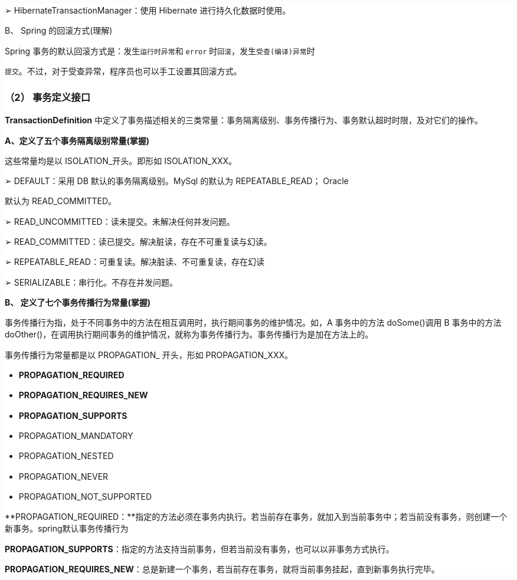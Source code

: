 ➢ HibernateTransactionManager：使用 Hibernate 进行持久化数据时使用。



B、 Spring 的回滚方式(理解)

Spring 事务的默认回滚方式是：发生`运行时异常`和 `error` 时`回滚`，发生`受查(编译)异常`时

`提交`。不过，对于受查异常，程序员也可以手工设置其回滚方式。 





### （2） 事务定义接口

**TransactionDefinition** 中定义了事务描述相关的三类常量：事务隔离级别、事务传播行为、事务默认超时时限，及对它们的操作。

**A、定义了五个事务隔离级别常量(掌握)**

这些常量均是以 ISOLATION_开头。即形如 ISOLATION_XXX。 

➢ DEFAULT：采用 DB 默认的事务隔离级别。MySql 的默认为 REPEATABLE_READ； Oracle

默认为 READ_COMMITTED。 

➢ READ_UNCOMMITTED：读未提交。未解决任何并发问题。

➢ READ_COMMITTED：读已提交。解决脏读，存在不可重复读与幻读。

➢ REPEATABLE_READ：可重复读。解决脏读、不可重复读，存在幻读

➢ SERIALIZABLE：串行化。不存在并发问题。



**B、 定义了七个事务传播行为常量(掌握)**

事务传播行为指，处于不同事务中的方法在相互调用时，执行期间事务的维护情况。如，A 事务中的方法 doSome()调用 B 事务中的方法 doOther()，在调用执行期间事务的维护情况，就称为事务传播行为。事务传播行为是加在方法上的。



事务传播行为常量都是以 PROPAGATION_ 开头，形如 PROPAGATION_XXX。

* **PROPAGATION_REQUIRED**

* **PROPAGATION_REQUIRES_NEW**

* **PROPAGATION_SUPPORTS**

* PROPAGATION_MANDATORY 

* PROPAGATION_NESTED

* PROPAGATION_NEVER

* PROPAGATION_NOT_SUPPORTED



**PROPAGATION_REQUIRED：**指定的方法必须在事务内执行。若当前存在事务，就加入到当前事务中；若当前没有事务，则创建一个新事务。spring默认事务传播行为

**PROPAGATION_SUPPORTS**：指定的方法支持当前事务，但若当前没有事务，也可以以非事务方式执行。

**PROPAGATION_REQUIRES_NEW**：总是新建一个事务，若当前存在事务，就将当前事务挂起，直到新事务执行完毕。

